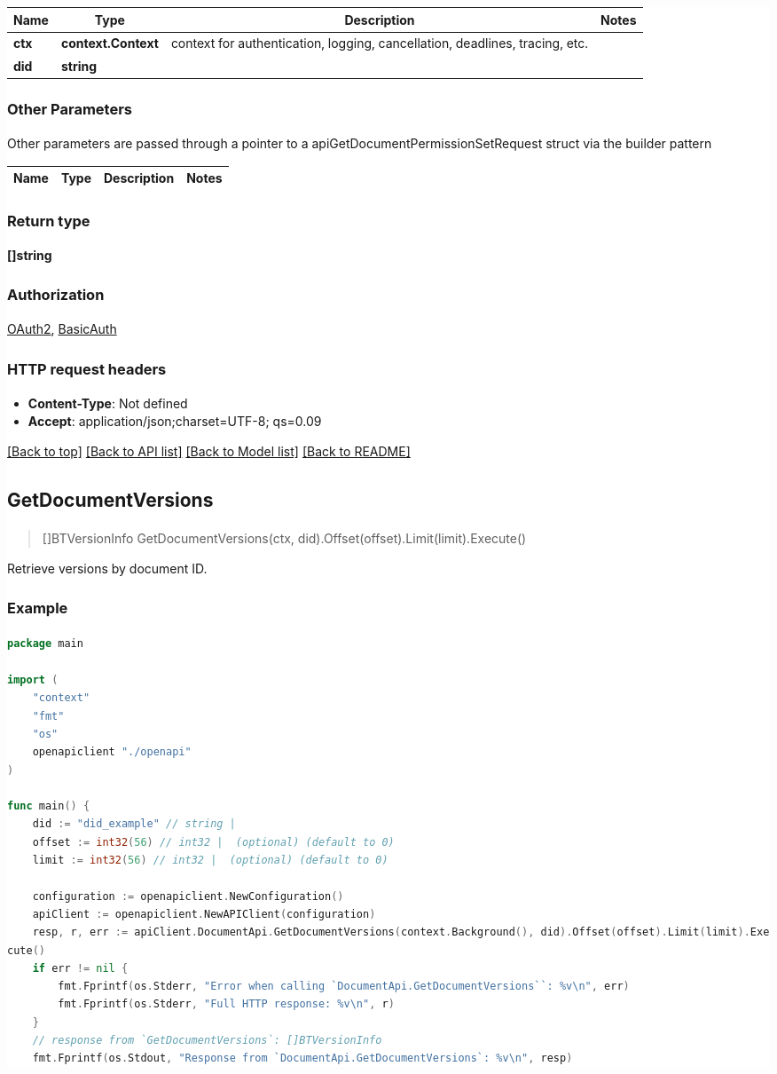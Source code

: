 
Name | Type | Description  | Notes
------------- | ------------- | ------------- | -------------
**ctx** | **context.Context** | context for authentication, logging, cancellation, deadlines, tracing, etc.
**did** | **string** |  | 

### Other Parameters

Other parameters are passed through a pointer to a apiGetDocumentPermissionSetRequest struct via the builder pattern


Name | Type | Description  | Notes
------------- | ------------- | ------------- | -------------


### Return type

**[]string**

### Authorization

[OAuth2](../README.md#OAuth2), [BasicAuth](../README.md#BasicAuth)

### HTTP request headers

- **Content-Type**: Not defined
- **Accept**: application/json;charset=UTF-8; qs=0.09

[[Back to top]](#) [[Back to API list]](../README.md#documentation-for-api-endpoints)
[[Back to Model list]](../README.md#documentation-for-models)
[[Back to README]](../README.md)


## GetDocumentVersions

> []BTVersionInfo GetDocumentVersions(ctx, did).Offset(offset).Limit(limit).Execute()

Retrieve versions by document ID.

### Example

```go
package main

import (
    "context"
    "fmt"
    "os"
    openapiclient "./openapi"
)

func main() {
    did := "did_example" // string | 
    offset := int32(56) // int32 |  (optional) (default to 0)
    limit := int32(56) // int32 |  (optional) (default to 0)

    configuration := openapiclient.NewConfiguration()
    apiClient := openapiclient.NewAPIClient(configuration)
    resp, r, err := apiClient.DocumentApi.GetDocumentVersions(context.Background(), did).Offset(offset).Limit(limit).Execute()
    if err != nil {
        fmt.Fprintf(os.Stderr, "Error when calling `DocumentApi.GetDocumentVersions``: %v\n", err)
        fmt.Fprintf(os.Stderr, "Full HTTP response: %v\n", r)
    }
    // response from `GetDocumentVersions`: []BTVersionInfo
    fmt.Fprintf(os.Stdout, "Response from `DocumentApi.GetDocumentVersions`: %v\n", resp)
```